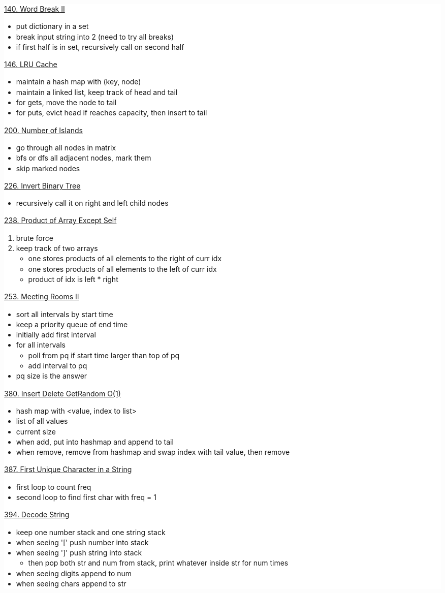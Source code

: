 [140. Word Break II](https://leetcode.com/problems/word-break-ii/)
- put dictionary in a set
- break input string into 2 (need to try all breaks)
- if first half is in set, recursively call on second half

[146. LRU Cache](https://leetcode.com/problems/lru-cache/)
- maintain a hash map with (key, node)
- maintain a linked list, keep track of head and tail
- for gets, move the node to tail
- for puts, evict head if reaches capacity, then insert to tail

[200. Number of Islands](https://leetcode.com/problems/number-of-islands/)
- go through all nodes in matrix
- bfs or dfs all adjacent nodes, mark them
- skip marked nodes

[226. Invert Binary Tree](https://leetcode.com/problems/invert-binary-tree/)
- recursively call it on right and left child nodes

[238. Product of Array Except Self](https://leetcode.com/problems/product-of-array-except-self/)
1. brute force
2. keep track of two arrays
    - one stores products of all elements to the right of curr idx
    - one stores products of all elements to the left of curr idx
    - product of idx is left * right

[253. Meeting Rooms II](https://leetcode.com/problems/meeting-rooms-ii/)
- sort all intervals by start time
- keep a priority queue of end time
- initially add first interval
- for all intervals
  - poll from pq if start time larger than top of pq
  - add interval to pq
- pq size is the answer

[380. Insert Delete GetRandom O(1)](https://leetcode.com/problems/insert-delete-getrandom-o1/)
- hash map with <value, index to list>
- list of all values
- current size
- when add, put into hashmap and append to tail
- when remove, remove from hashmap and swap index with tail value, then remove

[387. First Unique Character in a String](https://leetcode.com/problems/first-unique-character-in-a-string/)
- first loop to count freq
- second loop to find first char with freq = 1

[394. Decode String](https://leetcode.com/problems/decode-string/)
- keep one number stack and one string stack
- when seeing '[' push number into stack
- when seeing ']' push string into stack
  - then pop both str and num from stack, print whatever inside str for num times
- when seeing digits append to num
- when seeing chars append to str
